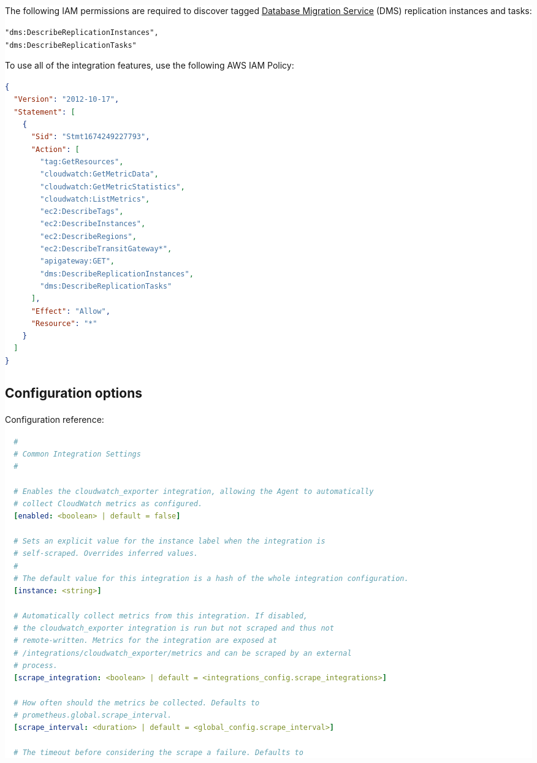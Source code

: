 The following IAM permissions are required to discover tagged [Database Migration Service](https://aws.amazon.com/dms/) (DMS) replication instances and tasks:
```
"dms:DescribeReplicationInstances",
"dms:DescribeReplicationTasks"
```

To use all of the integration features, use the following AWS IAM Policy:

```json
{
  "Version": "2012-10-17",
  "Statement": [
    {
      "Sid": "Stmt1674249227793",
      "Action": [
        "tag:GetResources",
        "cloudwatch:GetMetricData",
        "cloudwatch:GetMetricStatistics",
        "cloudwatch:ListMetrics",
        "ec2:DescribeTags",
        "ec2:DescribeInstances",
        "ec2:DescribeRegions",
        "ec2:DescribeTransitGateway*",
        "apigateway:GET",
        "dms:DescribeReplicationInstances",
        "dms:DescribeReplicationTasks"
      ],
      "Effect": "Allow",
      "Resource": "*"
    }
  ]
}
```

## Configuration options

Configuration reference:

```yaml
  #
  # Common Integration Settings
  #
    
  # Enables the cloudwatch_exporter integration, allowing the Agent to automatically
  # collect CloudWatch metrics as configured.
  [enabled: <boolean> | default = false]

  # Sets an explicit value for the instance label when the integration is
  # self-scraped. Overrides inferred values.
  #
  # The default value for this integration is a hash of the whole integration configuration.
  [instance: <string>]

  # Automatically collect metrics from this integration. If disabled,
  # the cloudwatch_exporter integration is run but not scraped and thus not
  # remote-written. Metrics for the integration are exposed at
  # /integrations/cloudwatch_exporter/metrics and can be scraped by an external
  # process.
  [scrape_integration: <boolean> | default = <integrations_config.scrape_integrations>]

  # How often should the metrics be collected. Defaults to
  # prometheus.global.scrape_interval.
  [scrape_interval: <duration> | default = <global_config.scrape_interval>]

  # The timeout before considering the scrape a failure. Defaults to
```